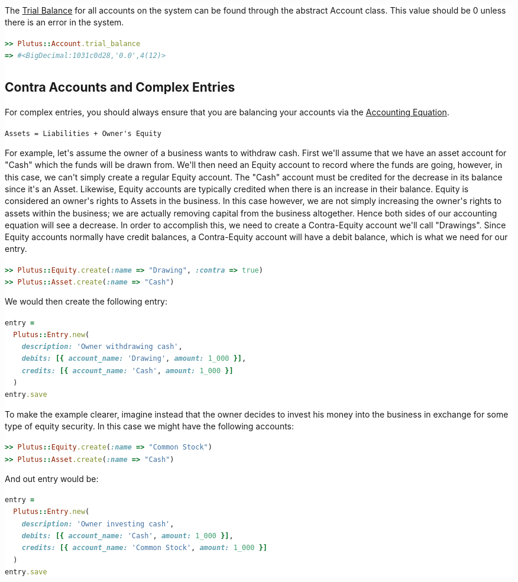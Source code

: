 The [Trial Balance](http://en.wikipedia.org/wiki/Trial_balance) for all accounts on the system can be found through the abstract Account class. This value should be 0 unless there is an error in the system.

```ruby
>> Plutus::Account.trial_balance
=> #<BigDecimal:1031c0d28,'0.0',4(12)>
```

## Contra Accounts and Complex Entries

For complex entries, you should always ensure that you are balancing your accounts via the [Accounting Equation](http://en.wikipedia.org/wiki/Accounting_equation).

    Assets = Liabilities + Owner's Equity

For example, let's assume the owner of a business wants to withdraw cash. First we'll assume that we have an asset account for "Cash" which the funds will be drawn from. We'll then need an Equity account to record where the funds are going, however, in this case, we can't simply create a regular Equity account. The "Cash" account must be credited for the decrease in its balance since it's an Asset. Likewise, Equity accounts are typically credited when there is an increase in their balance. Equity is considered an owner's rights to Assets in the business. In this case however, we are not simply increasing the owner's rights to assets within the business; we are actually removing capital from the business altogether. Hence both sides of our accounting equation will see a decrease. In order to accomplish this, we need to create a Contra-Equity account we'll call "Drawings". Since Equity accounts normally have credit balances, a Contra-Equity account will have a debit balance, which is what we need for our entry.

```ruby
>> Plutus::Equity.create(:name => "Drawing", :contra => true)
>> Plutus::Asset.create(:name => "Cash")
```

We would then create the following entry:

```ruby
entry =
  Plutus::Entry.new(
    description: 'Owner withdrawing cash',
    debits: [{ account_name: 'Drawing', amount: 1_000 }],
    credits: [{ account_name: 'Cash', amount: 1_000 }]
  )
entry.save
```

To make the example clearer, imagine instead that the owner decides to invest his money into the business in exchange for some type of equity security. In this case we might have the following accounts:

```ruby
>> Plutus::Equity.create(:name => "Common Stock")
>> Plutus::Asset.create(:name => "Cash")
```

And out entry would be:

```ruby
entry =
  Plutus::Entry.new(
    description: 'Owner investing cash',
    debits: [{ account_name: 'Cash', amount: 1_000 }],
    credits: [{ account_name: 'Common Stock', amount: 1_000 }]
  )
entry.save
```
